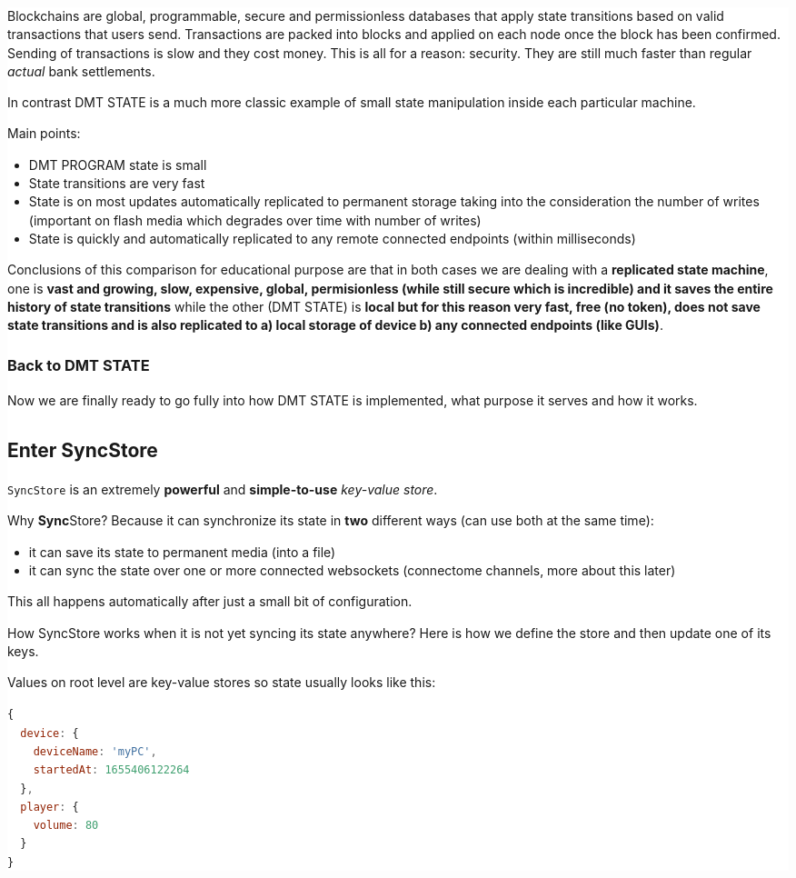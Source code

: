 Blockchains are global, programmable, secure and permissionless databases that apply state transitions based on valid transactions that users send. Transactions are packed into blocks and applied on each node once the block has been confirmed. Sending of transactions is slow and they cost money. This is all for a reason: security. They are still much faster than regular *actual* bank settlements.

In contrast DMT STATE is a much more classic example of small state manipulation inside each particular machine.

Main points:

- DMT PROGRAM state is small
- State transitions are very fast
- State is on most updates automatically replicated to permanent storage taking into the consideration the number of writes (important on flash media which degrades over time with number of writes)
- State is quickly and automatically replicated to any remote connected endpoints (within milliseconds)

Conclusions of this comparison for educational purpose are that in both cases we are dealing with a **replicated state machine**, one is **vast and growing, slow, expensive, global, permisionless (while still secure which is incredible) and it saves the entire history of state transitions** while the other (DMT STATE) is **local but for this reason very fast, free (no token), does not save state transitions and is also replicated to a) local storage of device b) any connected endpoints (like GUIs)**.

### Back to DMT STATE

Now we are finally ready to go fully into how DMT STATE is implemented, what purpose it serves and how it works.

## Enter SyncStore

`SyncStore` is an extremely **powerful** and **simple-to-use** *key-value store*.

Why **Sync**Store? Because it can synchronize its state in **two** different ways (can use both at the same time):

- it can save its state to permanent media (into a file)
- it can sync the state over one or more connected websockets (connectome channels, more about this later)

This all happens automatically after just a small bit of configuration.

How SyncStore works when it is not yet syncing its state anywhere? Here is how we define the store and then update one of its keys. 

Values on root level are key-value stores so state usually looks like this:

```js
{
  device: {
    deviceName: 'myPC',
    startedAt: 1655406122264
  },
  player: {
    volume: 80
  }
}
```

